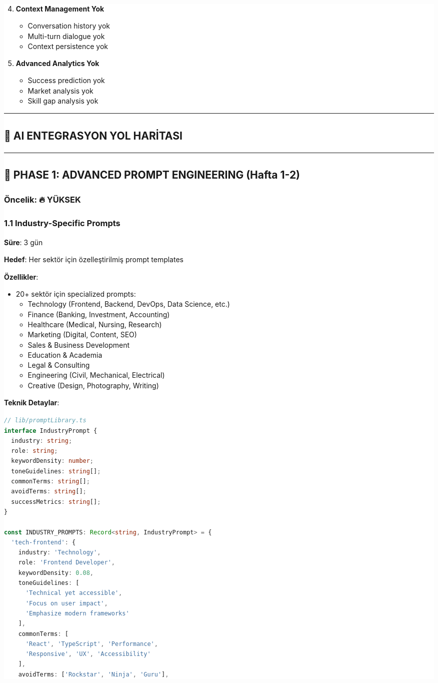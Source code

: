 4. **Context Management Yok**
   - Conversation history yok
   - Multi-turn dialogue yok
   - Context persistence yok

5. **Advanced Analytics Yok**
   - Success prediction yok
   - Market analysis yok
   - Skill gap analysis yok

---

## 🎯 AI ENTEGRASYON YOL HARİTASI

---

## 🚀 PHASE 1: ADVANCED PROMPT ENGINEERING (Hafta 1-2)
### Öncelik: 🔥 YÜKSEK

### 1.1 Industry-Specific Prompts
**Süre**: 3 gün

**Hedef**: Her sektör için özelleştirilmiş prompt templates

**Özellikler**:
- 20+ sektör için specialized prompts:
  - Technology (Frontend, Backend, DevOps, Data Science, etc.)
  - Finance (Banking, Investment, Accounting)
  - Healthcare (Medical, Nursing, Research)
  - Marketing (Digital, Content, SEO)
  - Sales & Business Development
  - Education & Academia
  - Legal & Consulting
  - Engineering (Civil, Mechanical, Electrical)
  - Creative (Design, Photography, Writing)

**Teknik Detaylar**:
```typescript
// lib/promptLibrary.ts
interface IndustryPrompt {
  industry: string;
  role: string;
  keywordDensity: number;
  toneGuidelines: string[];
  commonTerms: string[];
  avoidTerms: string[];
  successMetrics: string[];
}

const INDUSTRY_PROMPTS: Record<string, IndustryPrompt> = {
  'tech-frontend': {
    industry: 'Technology',
    role: 'Frontend Developer',
    keywordDensity: 0.08,
    toneGuidelines: [
      'Technical yet accessible',
      'Focus on user impact',
      'Emphasize modern frameworks'
    ],
    commonTerms: [
      'React', 'TypeScript', 'Performance',
      'Responsive', 'UX', 'Accessibility'
    ],
    avoidTerms: ['Rockstar', 'Ninja', 'Guru'],
```